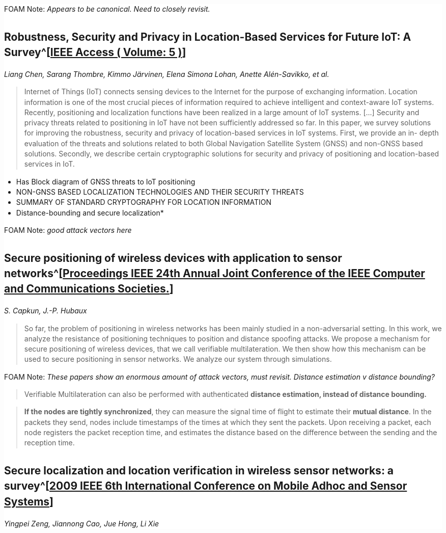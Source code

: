 FOAM Note: _Appears to be canonical. Need to closely revisit._

## Robustness, Security and Privacy in Location-Based Services for Future IoT: A Survey^[[IEEE Access ( Volume: 5 )](https://ieeexplore.ieee.org/document/7903611)]
_Liang Chen, Sarang Thombre, Kimmo Järvinen, Elena Simona Lohan, Anette Alén-Savikko, et al._

> Internet of Things (IoT) connects sensing devices to the Internet for the purpose of exchanging information. Location information is one of the most crucial pieces of information required to achieve intelligent and context-aware IoT systems. Recently, positioning and localization functions have been realized in a large amount of IoT systems. [...] Security and privacy threats related to positioning in IoT have not been sufficiently addressed so far. In this paper, we survey solutions for improving the robustness, security and privacy of location-based services in IoT systems. First, we provide an in- depth evaluation of the threats and solutions related to both Global Navigation Satellite System (GNSS) and non-GNSS based solutions. Secondly, we describe certain cryptographic solutions for security and privacy of positioning and location-based services in IoT.

* Has Block diagram of GNSS threats to IoT positioning
* NON-GNSS BASED LOCALIZATION TECHNOLOGIES AND THEIR SECURITY THREATS
* SUMMARY OF STANDARD CRYPTOGRAPHY FOR LOCATION INFORMATION 
* Distance-bounding and secure localization*

FOAM Note: _good attack vectors here_

## Secure positioning of wireless devices with application to sensor networks^[[Proceedings IEEE 24th Annual Joint Conference of the IEEE Computer and Communications Societies.](https://ieeexplore.ieee.org/document/1498470)]
_S. Capkun, J.-P. Hubaux_

> So far, the problem of positioning in wireless networks has been mainly studied in a non-adversarial setting. In this work, we analyze the resistance of positioning techniques to position and distance spoofing attacks. We propose a mechanism for secure positioning of wireless devices, that we call verifiable multilateration. We then show how this mechanism can be used to secure positioning in sensor networks. We analyze our system through simulations.

FOAM Note: _These papers show an enormous amount of attack vectors, must revisit. Distance estimation v distance bounding?_

> Verifiable Multilateration can also be performed with authenticated **distance estimation, instead of distance bounding.**

> **If the nodes are tightly synchronized**, they can measure the signal time of flight to estimate their **mutual distance**. In the packets they send, nodes include timestamps of the times at which they sent the packets. Upon receiving a packet, each node registers the packet reception time, and estimates the distance based on the difference between the sending and the reception time.

## Secure localization and location verification in wireless sensor networks: a survey^[[2009 IEEE 6th International Conference on Mobile Adhoc and Sensor Systems](https://ieeexplore.ieee.org/document/5337043)]
_Yingpei Zeng, Jiannong Cao, Jue Hong, Li Xie_
